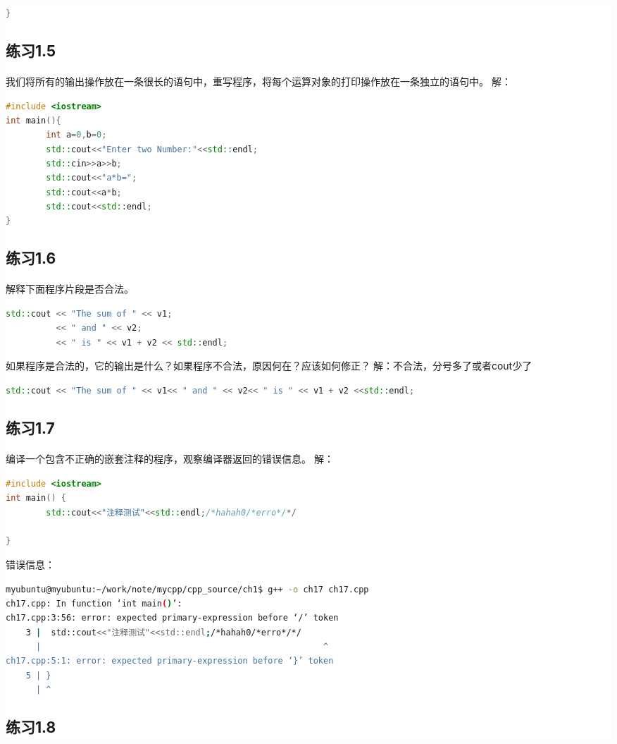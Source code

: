 ```cpp
}
```
## 练习1.5

我们将所有的输出操作放在一条很长的语句中，重写程序，将每个运算对象的打印操作放在一条独立的语句中。
解：
```cpp
#include <iostream>
int main(){
        int a=0,b=0;
        std::cout<<"Enter two Number:"<<std::endl;
        std::cin>>a>>b;
        std::cout<<"a*b=";
        std::cout<<a*b;
        std::cout<<std::endl;
}
```
## 练习1.6

解释下面程序片段是否合法。

```cpp
std::cout << "The sum of " << v1;
          << " and " << v2;
          << " is " << v1 + v2 << std::endl;
```

如果程序是合法的，它的输出是什么？如果程序不合法，原因何在？应该如何修正？
解：不合法，分号多了或者cout少了
```cpp
std::cout << "The sum of " << v1<< " and " << v2<< " is " << v1 + v2 <<std::endl;
```
## 练习1.7

编译一个包含不正确的嵌套注释的程序，观察编译器返回的错误信息。
解：
```cpp
#include <iostream>
int main() {
        std::cout<<"注释测试"<<std::endl;/*hahah0/*erro*/*/

}
```
错误信息：
```bash
myubuntu@myubuntu:~/work/note/mycpp/cpp_source/ch1$ g++ -o ch17 ch17.cpp 
ch17.cpp: In function ‘int main()’:
ch17.cpp:3:56: error: expected primary-expression before ‘/’ token
    3 |  std::cout<<"注释测试"<<std::endl;/*hahah0/*erro*/*/
      |                                                        ^
ch17.cpp:5:1: error: expected primary-expression before ‘}’ token
    5 | }
      | ^
```
## 练习1.8
